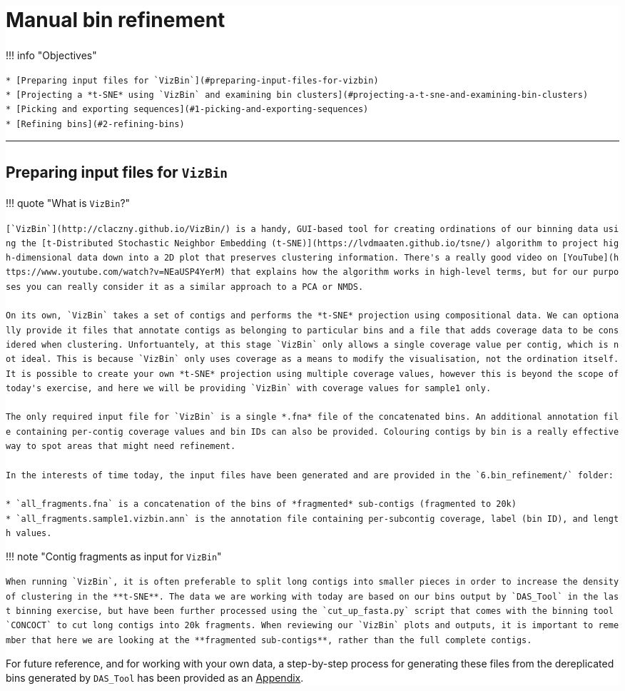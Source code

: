 # Manual bin refinement

!!! info "Objectives"

    * [Preparing input files for `VizBin`](#preparing-input-files-for-vizbin)
    * [Projecting a *t-SNE* using `VizBin` and examining bin clusters](#projecting-a-t-sne-and-examining-bin-clusters)
    * [Picking and exporting sequences](#1-picking-and-exporting-sequences)
    * [Refining bins](#2-refining-bins)

---

## Preparing input files for `VizBin`

!!! quote "What is `VizBin`?"

    [`VizBin`](http://claczny.github.io/VizBin/) is a handy, GUI-based tool for creating ordinations of our binning data using the [t-Distributed Stochastic Neighbor Embedding (t-SNE)](https://lvdmaaten.github.io/tsne/) algorithm to project high-dimensional data down into a 2D plot that preserves clustering information. There's a really good video on [YouTube](https://www.youtube.com/watch?v=NEaUSP4YerM) that explains how the algorithm works in high-level terms, but for our purposes you can really consider it as a similar approach to a PCA or NMDS.
    
    On its own, `VizBin` takes a set of contigs and performs the *t-SNE* projection using compositional data. We can optionally provide it files that annotate contigs as belonging to particular bins and a file that adds coverage data to be considered when clustering. Unfortuantely, at this stage `VizBin` only allows a single coverage value per contig, which is not ideal. This is because `VizBin` only uses coverage as a means to modify the visualisation, not the ordination itself. It is possible to create your own *t-SNE* projection using multiple coverage values, however this is beyond the scope of today's exercise, and here we will be providing `VizBin` with coverage values for sample1 only. 
    
    The only required input file for `VizBin` is a single *.fna* file of the concatenated bins. An additional annotation file containing per-contig coverage values and bin IDs can also be provided. Colouring contigs by bin is a really effective way to spot areas that might need refinement.
    
    In the interests of time today, the input files have been generated and are provided in the `6.bin_refinement/` folder: 
    
    * `all_fragments.fna` is a concatenation of the bins of *fragmented* sub-contigs (fragmented to 20k)
    * `all_fragments.sample1.vizbin.ann` is the annotation file containing per-subcontig coverage, label (bin ID), and length values.

!!! note "Contig fragments as input for `VizBin`"

    When running `VizBin`, it is often preferable to split long contigs into smaller pieces in order to increase the density of clustering in the **t-SNE**. The data we are working with today are based on our bins output by `DAS_Tool` in the last binning exercise, but have been further processed using the `cut_up_fasta.py` script that comes with the binning tool `CONCOCT` to cut long contigs into 20k fragments. When reviewing our `VizBin` plots and outputs, it is important to remember that here we are looking at the **fragmented sub-contigs**, rather than the full complete contigs.

For future reference, and for working with your own data, a step-by-step process for generating these files from the dereplicated bins generated by `DAS_Tool` has been provided as an [Appendix](../resources/2_APPENDIX_ex9_Generating_input_files_for_VizBin.md).
